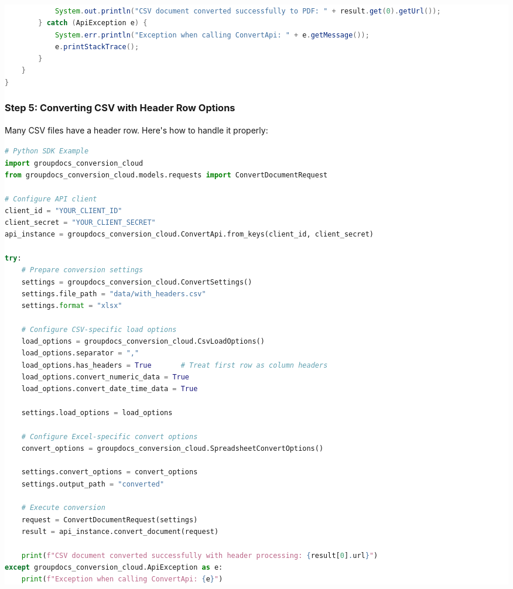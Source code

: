 ```java
            System.out.println("CSV document converted successfully to PDF: " + result.get(0).getUrl());
        } catch (ApiException e) {
            System.err.println("Exception when calling ConvertApi: " + e.getMessage());
            e.printStackTrace();
        }
    }
}
```

### Step 5: Converting CSV with Header Row Options

Many CSV files have a header row. Here's how to handle it properly:

```python
# Python SDK Example
import groupdocs_conversion_cloud
from groupdocs_conversion_cloud.models.requests import ConvertDocumentRequest

# Configure API client
client_id = "YOUR_CLIENT_ID"
client_secret = "YOUR_CLIENT_SECRET"
api_instance = groupdocs_conversion_cloud.ConvertApi.from_keys(client_id, client_secret)

try:
    # Prepare conversion settings
    settings = groupdocs_conversion_cloud.ConvertSettings()
    settings.file_path = "data/with_headers.csv"
    settings.format = "xlsx"
    
    # Configure CSV-specific load options
    load_options = groupdocs_conversion_cloud.CsvLoadOptions()
    load_options.separator = ","
    load_options.has_headers = True       # Treat first row as column headers
    load_options.convert_numeric_data = True
    load_options.convert_date_time_data = True
    
    settings.load_options = load_options
    
    # Configure Excel-specific convert options
    convert_options = groupdocs_conversion_cloud.SpreadsheetConvertOptions()
    
    settings.convert_options = convert_options
    settings.output_path = "converted"
    
    # Execute conversion
    request = ConvertDocumentRequest(settings)
    result = api_instance.convert_document(request)
    
    print(f"CSV document converted successfully with header processing: {result[0].url}")
except groupdocs_conversion_cloud.ApiException as e:
    print(f"Exception when calling ConvertApi: {e}")
```
